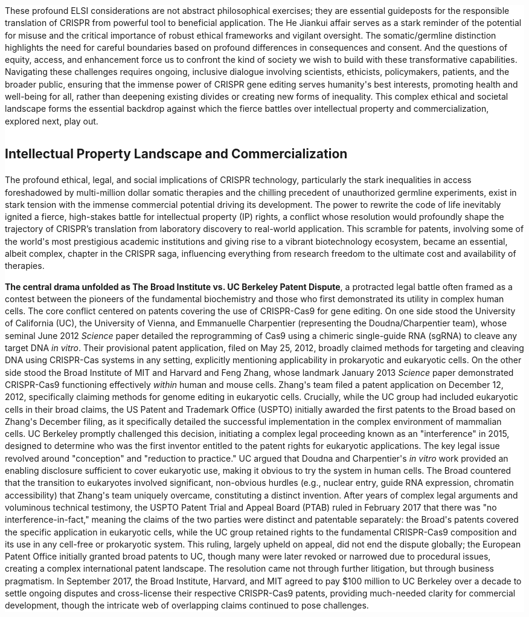 These profound ELSI considerations are not abstract philosophical exercises; they are essential guideposts for the responsible translation of CRISPR from powerful tool to beneficial application. The He Jiankui affair serves as a stark reminder of the potential for misuse and the critical importance of robust ethical frameworks and vigilant oversight. The somatic/germline distinction highlights the need for careful boundaries based on profound differences in consequences and consent. And the questions of equity, access, and enhancement force us to confront the kind of society we wish to build with these transformative capabilities. Navigating these challenges requires ongoing, inclusive dialogue involving scientists, ethicists, policymakers, patients, and the broader public, ensuring that the immense power of CRISPR gene editing serves humanity's best interests, promoting health and well-being for all, rather than deepening existing divides or creating new forms of inequality. This complex ethical and societal landscape forms the essential backdrop against which the fierce battles over intellectual property and commercialization, explored next, play out.

## Intellectual Property Landscape and Commercialization

The profound ethical, legal, and social implications of CRISPR technology, particularly the stark inequalities in access foreshadowed by multi-million dollar somatic therapies and the chilling precedent of unauthorized germline experiments, exist in stark tension with the immense commercial potential driving its development. The power to rewrite the code of life inevitably ignited a fierce, high-stakes battle for intellectual property (IP) rights, a conflict whose resolution would profoundly shape the trajectory of CRISPR’s translation from laboratory discovery to real-world application. This scramble for patents, involving some of the world's most prestigious academic institutions and giving rise to a vibrant biotechnology ecosystem, became an essential, albeit complex, chapter in the CRISPR saga, influencing everything from research freedom to the ultimate cost and availability of therapies.

**The central drama unfolded as The Broad Institute vs. UC Berkeley Patent Dispute**, a protracted legal battle often framed as a contest between the pioneers of the fundamental biochemistry and those who first demonstrated its utility in complex human cells. The core conflict centered on patents covering the use of CRISPR-Cas9 for gene editing. On one side stood the University of California (UC), the University of Vienna, and Emmanuelle Charpentier (representing the Doudna/Charpentier team), whose seminal June 2012 *Science* paper detailed the reprogramming of Cas9 using a chimeric single-guide RNA (sgRNA) to cleave any target DNA *in vitro*. Their provisional patent application, filed on May 25, 2012, broadly claimed methods for targeting and cleaving DNA using CRISPR-Cas systems in any setting, explicitly mentioning applicability in prokaryotic and eukaryotic cells. On the other side stood the Broad Institute of MIT and Harvard and Feng Zhang, whose landmark January 2013 *Science* paper demonstrated CRISPR-Cas9 functioning effectively *within* human and mouse cells. Zhang's team filed a patent application on December 12, 2012, specifically claiming methods for genome editing in eukaryotic cells. Crucially, while the UC group had included eukaryotic cells in their broad claims, the US Patent and Trademark Office (USPTO) initially awarded the first patents to the Broad based on Zhang's December filing, as it specifically detailed the successful implementation in the complex environment of mammalian cells. UC Berkeley promptly challenged this decision, initiating a complex legal proceeding known as an "interference" in 2015, designed to determine who was the first inventor entitled to the patent rights for eukaryotic applications. The key legal issue revolved around "conception" and "reduction to practice." UC argued that Doudna and Charpentier's *in vitro* work provided an enabling disclosure sufficient to cover eukaryotic use, making it obvious to try the system in human cells. The Broad countered that the transition to eukaryotes involved significant, non-obvious hurdles (e.g., nuclear entry, guide RNA expression, chromatin accessibility) that Zhang's team uniquely overcame, constituting a distinct invention. After years of complex legal arguments and voluminous technical testimony, the USPTO Patent Trial and Appeal Board (PTAB) ruled in February 2017 that there was "no interference-in-fact," meaning the claims of the two parties were distinct and patentable separately: the Broad's patents covered the specific application in eukaryotic cells, while the UC group retained rights to the fundamental CRISPR-Cas9 composition and its use in any cell-free or prokaryotic system. This ruling, largely upheld on appeal, did not end the dispute globally; the European Patent Office initially granted broad patents to UC, though many were later revoked or narrowed due to procedural issues, creating a complex international patent landscape. The resolution came not through further litigation, but through business pragmatism. In September 2017, the Broad Institute, Harvard, and MIT agreed to pay $100 million to UC Berkeley over a decade to settle ongoing disputes and cross-license their respective CRISPR-Cas9 patents, providing much-needed clarity for commercial development, though the intricate web of overlapping claims continued to pose challenges.
